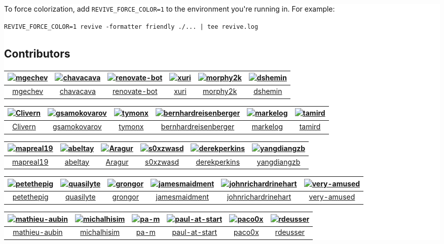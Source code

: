 To force colorization, add `REVIVE_FORCE_COLOR=1` to the environment you're running in. For example:

```shell
REVIVE_FORCE_COLOR=1 revive -formatter friendly ./... | tee revive.log
```

## Contributors

[<img alt="mgechev" src="https://avatars.githubusercontent.com/u/455023?v=4&s=117" width="117">](https://github.com/mgechev) |[<img alt="chavacava" src="https://avatars.githubusercontent.com/u/25788468?v=4&s=117" width="117">](https://github.com/chavacava) |[<img alt="renovate-bot" src="https://avatars.githubusercontent.com/u/25180681?v=4&s=117" width="117">](https://github.com/renovate-bot) |[<img alt="xuri" src="https://avatars.githubusercontent.com/u/2809468?v=4&s=117" width="117">](https://github.com/xuri) |[<img alt="morphy2k" src="https://avatars.githubusercontent.com/u/4280578?v=4&s=117" width="117">](https://github.com/morphy2k) |[<img alt="dshemin" src="https://avatars.githubusercontent.com/u/11780307?v=4&s=117" width="117">](https://github.com/dshemin) |
:---: |:---: |:---: |:---: |:---: |:---: |
[mgechev](https://github.com/mgechev) |[chavacava](https://github.com/chavacava) |[renovate-bot](https://github.com/renovate-bot) |[xuri](https://github.com/xuri) |[morphy2k](https://github.com/morphy2k) |[dshemin](https://github.com/dshemin) |

[<img alt="Clivern" src="https://avatars.githubusercontent.com/u/1634427?v=4&s=117" width="117">](https://github.com/Clivern) |[<img alt="gsamokovarov" src="https://avatars.githubusercontent.com/u/604618?v=4&s=117" width="117">](https://github.com/gsamokovarov) |[<img alt="tymonx" src="https://avatars.githubusercontent.com/u/8367378?v=4&s=117" width="117">](https://github.com/tymonx) |[<img alt="bernhardreisenberger" src="https://avatars.githubusercontent.com/u/5809300?v=4&s=117" width="117">](https://github.com/bernhardreisenberger) |[<img alt="markelog" src="https://avatars.githubusercontent.com/u/945528?v=4&s=117" width="117">](https://github.com/markelog) |[<img alt="tamird" src="https://avatars.githubusercontent.com/u/1535036?v=4&s=117" width="117">](https://github.com/tamird) |
:---: |:---: |:---: |:---: |:---: |:---: |
[Clivern](https://github.com/Clivern) |[gsamokovarov](https://github.com/gsamokovarov) |[tymonx](https://github.com/tymonx) |[bernhardreisenberger](https://github.com/bernhardreisenberger) |[markelog](https://github.com/markelog) |[tamird](https://github.com/tamird) |

[<img alt="mapreal19" src="https://avatars.githubusercontent.com/u/3055997?v=4&s=117" width="117">](https://github.com/mapreal19) |[<img alt="abeltay" src="https://avatars.githubusercontent.com/u/15604207?v=4&s=117" width="117">](https://github.com/abeltay) |[<img alt="Aragur" src="https://avatars.githubusercontent.com/u/11004008?v=4&s=117" width="117">](https://github.com/Aragur) |[<img alt="s0xzwasd" src="https://avatars.githubusercontent.com/u/29286703?v=4&s=117" width="117">](https://github.com/s0xzwasd) |[<img alt="derekperkins" src="https://avatars.githubusercontent.com/u/3588778?v=4&s=117" width="117">](https://github.com/derekperkins) |[<img alt="yangdiangzb" src="https://avatars.githubusercontent.com/u/16643665?v=4&s=117" width="117">](https://github.com/yangdiangzb) |
:---: |:---: |:---: |:---: |:---: |:---: |
[mapreal19](https://github.com/mapreal19) |[abeltay](https://github.com/abeltay) |[Aragur](https://github.com/Aragur) |[s0xzwasd](https://github.com/s0xzwasd) |[derekperkins](https://github.com/derekperkins) |[yangdiangzb](https://github.com/yangdiangzb) |

[<img alt="petethepig" src="https://avatars.githubusercontent.com/u/662636?v=4&s=117" width="117">](https://github.com/petethepig) |[<img alt="quasilyte" src="https://avatars.githubusercontent.com/u/6286655?v=4&s=117" width="117">](https://github.com/quasilyte) |[<img alt="grongor" src="https://avatars.githubusercontent.com/u/972493?v=4&s=117" width="117">](https://github.com/grongor) |[<img alt="jamesmaidment" src="https://avatars.githubusercontent.com/u/2050324?v=4&s=117" width="117">](https://github.com/jamesmaidment) |[<img alt="johnrichardrinehart" src="https://avatars.githubusercontent.com/u/6321578?v=4&s=117" width="117">](https://github.com/johnrichardrinehart) |[<img alt="very-amused" src="https://avatars.githubusercontent.com/u/44382255?v=4&s=117" width="117">](https://github.com/very-amused) |
:---: |:---: |:---: |:---: |:---: |:---: |
[petethepig](https://github.com/petethepig) |[quasilyte](https://github.com/quasilyte) |[grongor](https://github.com/grongor) |[jamesmaidment](https://github.com/jamesmaidment) |[johnrichardrinehart](https://github.com/johnrichardrinehart) |[very-amused](https://github.com/very-amused) |

[<img alt="mathieu-aubin" src="https://avatars.githubusercontent.com/u/15820228?v=4&s=117" width="117">](https://github.com/mathieu-aubin) |[<img alt="michalhisim" src="https://avatars.githubusercontent.com/u/764249?v=4&s=117" width="117">](https://github.com/michalhisim) |[<img alt="pa-m" src="https://avatars.githubusercontent.com/u/5503106?v=4&s=117" width="117">](https://github.com/pa-m) |[<img alt="paul-at-start" src="https://avatars.githubusercontent.com/u/5486775?v=4&s=117" width="117">](https://github.com/paul-at-start) |[<img alt="paco0x" src="https://avatars.githubusercontent.com/u/6123425?v=4&s=117" width="117">](https://github.com/paco0x) |[<img alt="rdeusser" src="https://avatars.githubusercontent.com/u/5935071?v=4&s=117" width="117">](https://github.com/rdeusser) |
:---: |:---: |:---: |:---: |:---: |:---: |
[mathieu-aubin](https://github.com/mathieu-aubin) |[michalhisim](https://github.com/michalhisim) |[pa-m](https://github.com/pa-m) |[paul-at-start](https://github.com/paul-at-start) |[paco0x](https://github.com/paco0x) |[rdeusser](https://github.com/rdeusser) |
